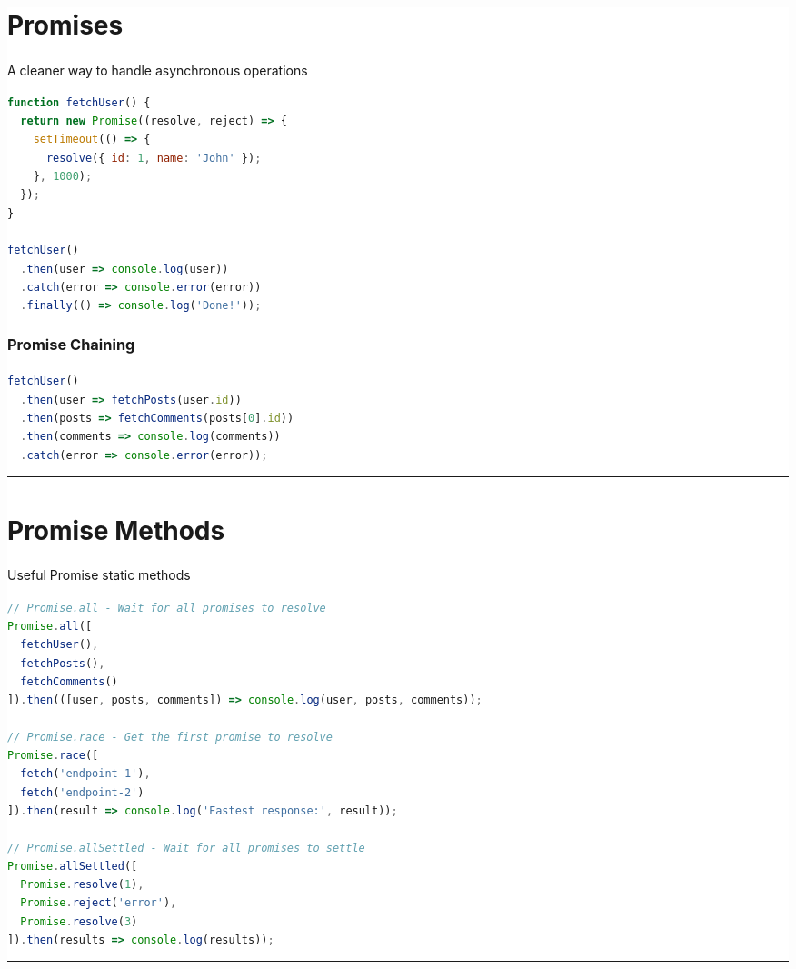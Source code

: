 
# Promises

A cleaner way to handle asynchronous operations

```javascript {all|1-7|9-12|all}
function fetchUser() {
  return new Promise((resolve, reject) => {
    setTimeout(() => {
      resolve({ id: 1, name: 'John' });
    }, 1000);
  });
}

fetchUser()
  .then(user => console.log(user))
  .catch(error => console.error(error))
  .finally(() => console.log('Done!'));
```

<v-click>

### Promise Chaining

```javascript
fetchUser()
  .then(user => fetchPosts(user.id))
  .then(posts => fetchComments(posts[0].id))
  .then(comments => console.log(comments))
  .catch(error => console.error(error));
```

</v-click>

---

# Promise Methods

Useful Promise static methods

```javascript {all|1-6|8-13|15-20|all}
// Promise.all - Wait for all promises to resolve
Promise.all([
  fetchUser(),
  fetchPosts(),
  fetchComments()
]).then(([user, posts, comments]) => console.log(user, posts, comments));

// Promise.race - Get the first promise to resolve
Promise.race([
  fetch('endpoint-1'),
  fetch('endpoint-2')
]).then(result => console.log('Fastest response:', result));

// Promise.allSettled - Wait for all promises to settle
Promise.allSettled([
  Promise.resolve(1),
  Promise.reject('error'),
  Promise.resolve(3)
]).then(results => console.log(results));
```

---